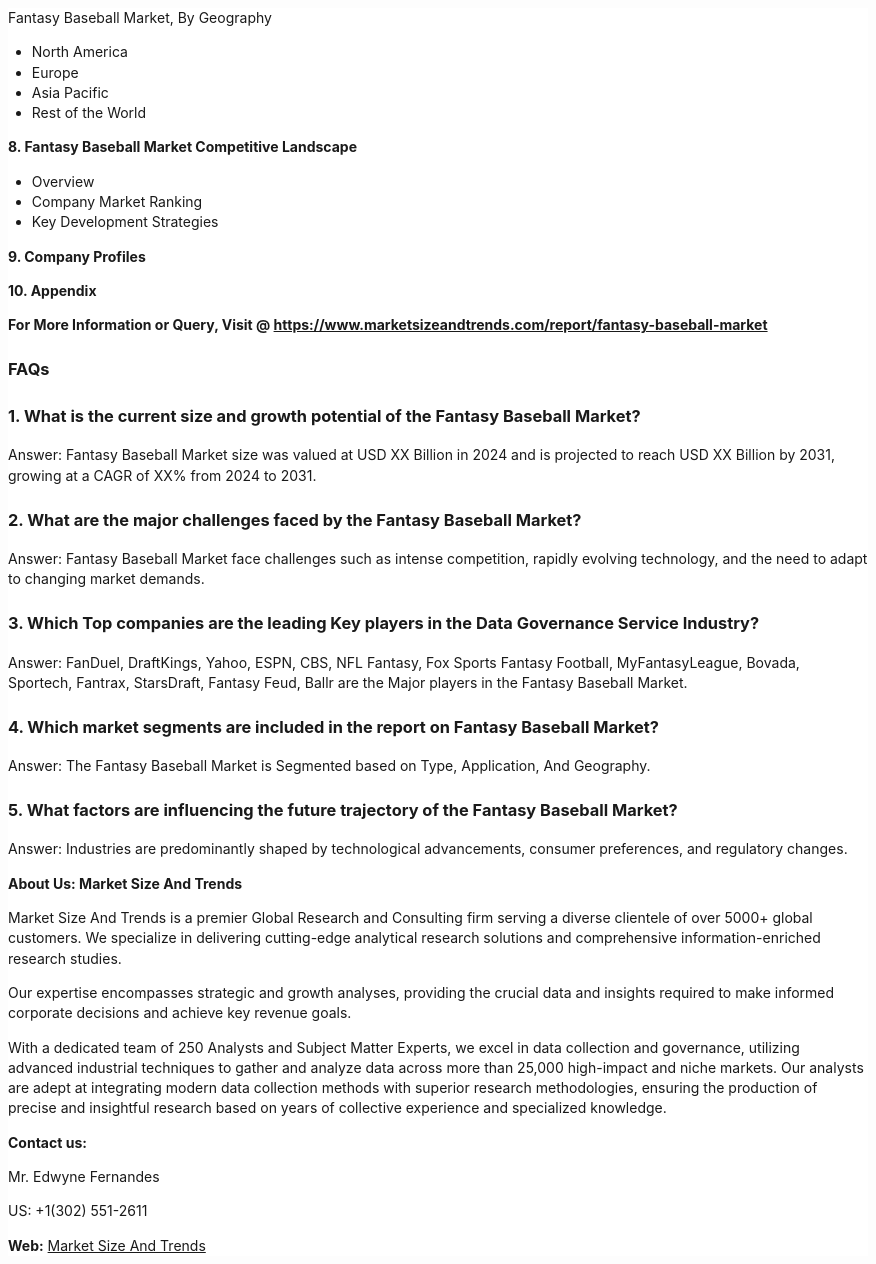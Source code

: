Fantasy Baseball Market, By Geography</span></strong></p></div><div class="" data-test-id=""><ul><li><span class="">North America</span></li><li><span class="">Europe</span></li><li><span class="">Asia Pacific</span></li><li><span class="">Rest of the World</span></li></ul></div><div class="" data-test-id=""><p><strong><span class="">8. Fantasy Baseball Market Competitive Landscape</span></strong></p></div><div class="" data-test-id=""><ul><li><span class="">Overview</span></li><li><span class="">Company Market Ranking</span></li><li><span class="">Key Development Strategies</span></li></ul></div><div class="" data-test-id=""><p><strong><span class="">9. Company Profiles</span></strong></p></div><div class="" data-test-id=""><p><strong><span class="">10. Appendix</span></strong></p></div><div class="" data-test-id=""><p><strong><span class="">For More Information or Query, Visit @ <a href="https://www.marketsizeandtrends.com/report/fantasy-baseball-market" target="_blank">https://www.marketsizeandtrends.com/report/fantasy-baseball-market</a></span></strong></p></div><div class="" data-test-id=""><div class="article-main__content" data-test-id="publishing-text-block"><h3><strong><span class="">FAQs</span></strong></h3></div><div class="article-main__content" data-test-id="publishing-text-block"><h3><span class="">1. What is the current size and growth potential of the Fantasy Baseball Market?</span></h3></div><div class="article-main__content" data-test-id="publishing-text-block"><p><span class="font-[700]">Answer</span><span class="">: Fantasy Baseball Market size was valued at USD XX Billion in 2024 and is projected to reach USD XX Billion by 2031, growing at a CAGR of XX% from 2024 to 2031.</span></p></div><div class="article-main__content" data-test-id="publishing-text-block"><h3><span class="">2. What are the major challenges faced by the Fantasy Baseball Market?</span></h3></div><div class="article-main__content" data-test-id="publishing-text-block"><p><span class="font-[700]">Answer</span><span class="">: Fantasy Baseball Market face challenges such as intense competition, rapidly evolving technology, and the need to adapt to changing market demands.</span></p></div><div class="article-main__content" data-test-id="publishing-text-block"><h3><span class="">3. Which Top companies are the leading Key players in the Data Governance Service Industry?</span></h3></div><div class="article-main__content" data-test-id="publishing-text-block"><p><span class="font-[700]">Answer</span><span class="">: FanDuel, DraftKings, Yahoo, ESPN, CBS, NFL Fantasy, Fox Sports Fantasy Football, MyFantasyLeague, Bovada, Sportech, Fantrax, StarsDraft, Fantasy Feud, Ballr are the Major players in the Fantasy Baseball Market.</span></p></div><div class="article-main__content" data-test-id="publishing-text-block"><h3><span class="">4. Which market segments are included in the report on Fantasy Baseball Market?</span></h3></div><div class="article-main__content" data-test-id="publishing-text-block"><p><span class="font-[700]">Answer</span><span class="">: The Fantasy Baseball Market is Segmented based on Type, Application, And Geography.</span></p></div><div class="article-main__content" data-test-id="publishing-text-block"><h3><span class="">5. What factors are influencing the future trajectory of the Fantasy Baseball Market?</span></h3></div><div class="article-main__content" data-test-id="publishing-text-block"><p><span class="font-[700]">Answer:</span><span class="">&nbsp;Industries are predominantly shaped by technological advancements, consumer preferences, and regulatory changes.</span></p></div><p><strong><span class="">About Us: Market Size And Trends</span></strong></p></div><div class="" data-test-id=""><p><span class="">Market Size And Trends is a premier Global Research and Consulting firm serving a diverse clientele of over 5000+ global customers. We specialize in delivering cutting-edge analytical research solutions and comprehensive information-enriched research studies.</span></p></div><div class="" data-test-id=""><p><span class="">Our expertise encompasses strategic and growth analyses, providing the crucial data and insights required to make informed corporate decisions and achieve key revenue goals.</span></p></div><div class="" data-test-id=""><p><span class="">With a dedicated team of 250 Analysts and Subject Matter Experts, we excel in data collection and governance, utilizing advanced industrial techniques to gather and analyze data across more than 25,000 high-impact and niche markets. Our analysts are adept at integrating modern data collection methods with superior research methodologies, ensuring the production of precise and insightful research based on years of collective experience and specialized knowledge.</span></p></div><div class="" data-test-id=""><p><strong><span class="">Contact us:</span></strong></p></div><div class="" data-test-id=""><p><span class="">Mr. Edwyne Fernandes</span></p></div><div class="" data-test-id=""><p><span class="">US: +1(302) 551-2611<br /></span></p><p><span class=""><strong>Web:</strong> <a href="https://www.marketsizeandtrends.com/" target="_blank">Market Size And Trends</a></span></p></div>

